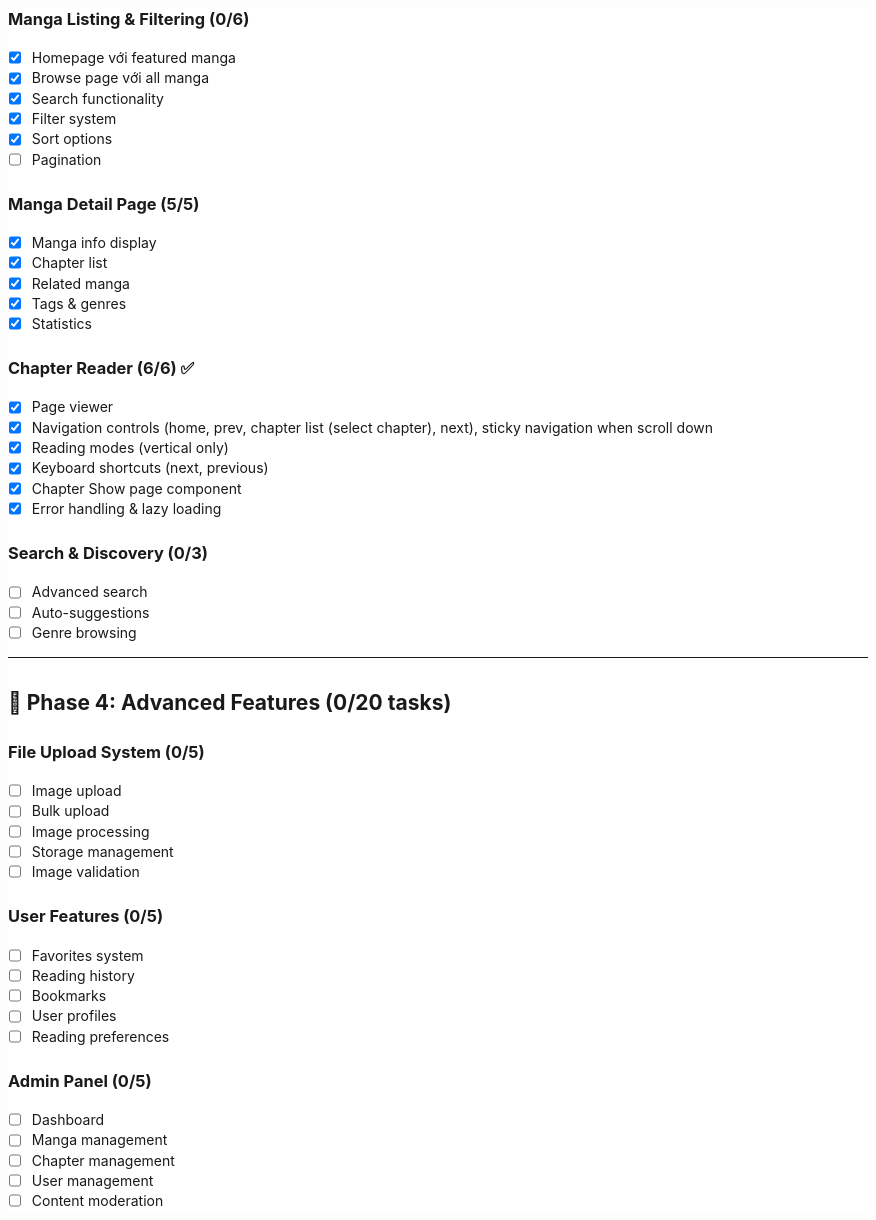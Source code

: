 ### Manga Listing & Filtering (0/6)
- [x] Homepage với featured manga
- [x] Browse page với all manga
- [x] Search functionality
- [x] Filter system
- [x] Sort options
- [ ] Pagination

### Manga Detail Page (5/5)
- [x] Manga info display
- [x] Chapter list
- [x] Related manga
- [x] Tags & genres
- [x] Statistics

### Chapter Reader (6/6) ✅
- [x] Page viewer
- [x] Navigation controls (home, prev, chapter list (select chapter), next), sticky navigation when scroll down
- [x] Reading modes (vertical only)
- [x] Keyboard shortcuts (next, previous)
- [x] Chapter Show page component
- [x] Error handling & lazy loading

### Search & Discovery (0/3)
- [ ] Advanced search
- [ ] Auto-suggestions
- [ ] Genre browsing

---

## 🔧 Phase 4: Advanced Features (0/20 tasks)

### File Upload System (0/5)
- [ ] Image upload
- [ ] Bulk upload
- [ ] Image processing
- [ ] Storage management
- [ ] Image validation

### User Features (0/5)
- [ ] Favorites system
- [ ] Reading history
- [ ] Bookmarks
- [ ] User profiles
- [ ] Reading preferences

### Admin Panel (0/5)
- [ ] Dashboard
- [ ] Manga management
- [ ] Chapter management
- [ ] User management
- [ ] Content moderation
